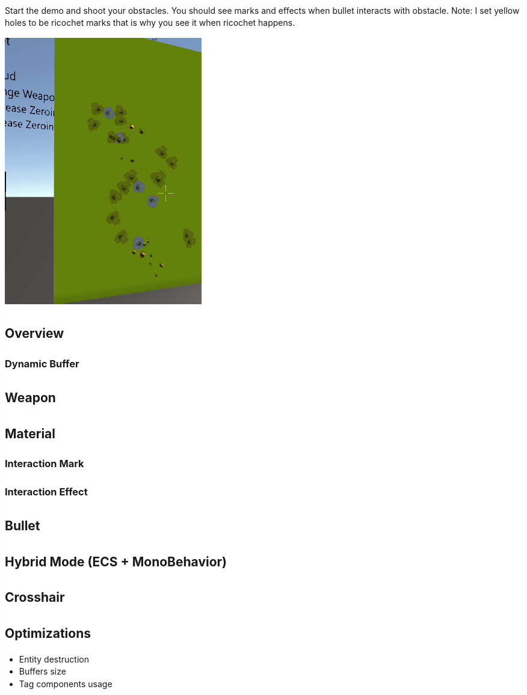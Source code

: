 Start the demo and shoot your obstacles. You should see marks and effects when bullet interacts with obstacle.
Note: I set yellow holes to be ricochet marks that is why you see it when ricochet happens.

![](/ECS_Ballistics/images/MaterialWithMarksAndEffects.png)

## Overview 
### Dynamic Buffer
## Weapon
## Material
### Interaction Mark
### Interaction Effect
## Bullet
## Hybrid Mode (ECS + MonoBehavior)
## Crosshair
## Optimizations
* Entity destruction 
* Buffers size
* Tag components usage
